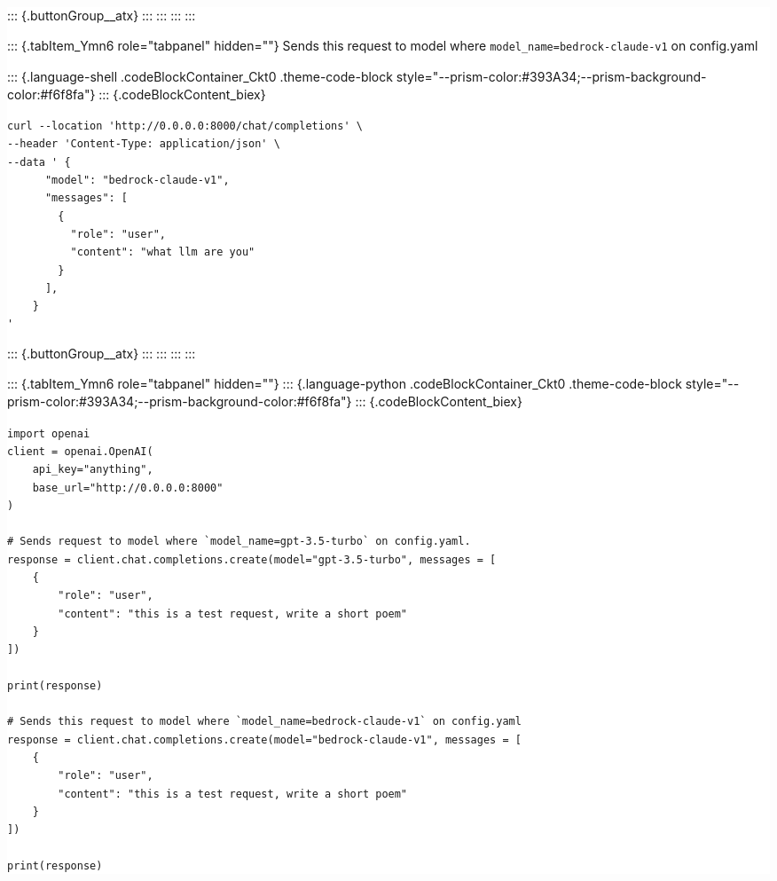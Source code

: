 ::: {.buttonGroup__atx}
:::
:::
:::
:::

::: {.tabItem_Ymn6 role="tabpanel" hidden=""}
Sends this request to model where `model_name=bedrock-claude-v1` on
config.yaml

::: {.language-shell .codeBlockContainer_Ckt0 .theme-code-block style="--prism-color:#393A34;--prism-background-color:#f6f8fa"}
::: {.codeBlockContent_biex}
``` {.prism-code .language-shell .codeBlock_bY9V .thin-scrollbar tabindex="0"}
curl --location 'http://0.0.0.0:8000/chat/completions' \
--header 'Content-Type: application/json' \
--data ' {
      "model": "bedrock-claude-v1",
      "messages": [
        {
          "role": "user",
          "content": "what llm are you"
        }
      ],
    }
'
```

::: {.buttonGroup__atx}
:::
:::
:::
:::

::: {.tabItem_Ymn6 role="tabpanel" hidden=""}
::: {.language-python .codeBlockContainer_Ckt0 .theme-code-block style="--prism-color:#393A34;--prism-background-color:#f6f8fa"}
::: {.codeBlockContent_biex}
``` {.prism-code .language-python .codeBlock_bY9V .thin-scrollbar tabindex="0"}
import openai
client = openai.OpenAI(
    api_key="anything",
    base_url="http://0.0.0.0:8000"
)

# Sends request to model where `model_name=gpt-3.5-turbo` on config.yaml. 
response = client.chat.completions.create(model="gpt-3.5-turbo", messages = [
    {
        "role": "user",
        "content": "this is a test request, write a short poem"
    }
])

print(response)

# Sends this request to model where `model_name=bedrock-claude-v1` on config.yaml
response = client.chat.completions.create(model="bedrock-claude-v1", messages = [
    {
        "role": "user",
        "content": "this is a test request, write a short poem"
    }
])

print(response)
```
